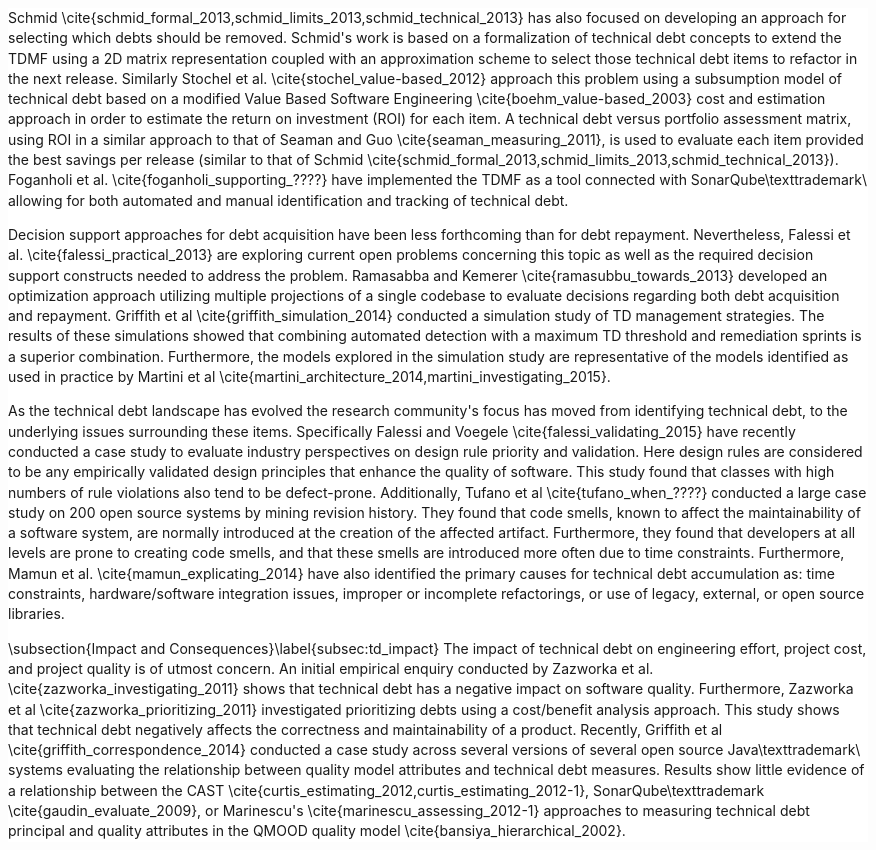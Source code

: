 Schmid \cite{schmid_formal_2013,schmid_limits_2013,schmid_technical_2013} has
also focused on developing an approach for selecting which debts should be
removed. Schmid's work is based on a formalization of technical debt concepts to
extend the TDMF using a 2D matrix representation coupled with an approximation
scheme to select those technical debt items to refactor in the next release.
Similarly Stochel et al. \cite{stochel_value-based_2012} approach this problem
using a subsumption model of technical debt based on a modified Value Based
Software Engineering \cite{boehm_value-based_2003} cost and estimation approach
in order to estimate the return on investment (ROI) for each item. A technical
debt versus portfolio assessment matrix, using ROI in a similar approach to that
of Seaman and Guo \cite{seaman_measuring_2011}, is used to evaluate each item
provided the best savings per release (similar to that of Schmid
\cite{schmid_formal_2013,schmid_limits_2013,schmid_technical_2013}). Foganholi
et al. \cite{foganholi_supporting_????} have implemented the TDMF as a tool
connected with SonarQube\texttrademark\ allowing for both automated and manual
identification and tracking of technical debt.

Decision support approaches for debt acquisition have been less forthcoming than
for debt repayment. Nevertheless, Falessi et al. \cite{falessi_practical_2013}
are exploring current open problems concerning this topic as well as the
required decision support constructs needed to address the problem. Ramasabba
and Kemerer \cite{ramasubbu_towards_2013} developed an optimization approach
utilizing multiple projections of a single codebase to evaluate decisions
regarding both debt acquisition and repayment. Griffith et al
\cite{griffith_simulation_2014} conducted a simulation study of TD management
strategies. The results of these simulations showed that combining automated
detection with a maximum TD threshold and remediation sprints is a superior
combination. Furthermore, the models explored in the simulation study are
representative of the models identified as used in practice by Martini et al
\cite{martini_architecture_2014,martini_investigating_2015}.

As the technical debt landscape has evolved the research community's focus has
moved from identifying technical debt, to the underlying issues
surrounding these items. Specifically Falessi and Voegele
\cite{falessi_validating_2015} have recently conducted a case study to evaluate
industry perspectives on design rule priority and validation. Here design rules
are considered to be any empirically validated design principles that enhance
the quality of software. This study found that classes with high numbers of rule
violations also tend to be defect-prone. Additionally, Tufano et al
\cite{tufano_when_????} conducted a large case study on 200 open source systems
by mining revision history. They found that code smells, known to affect the
maintainability of a software system, are normally introduced at the creation of
the affected artifact. Furthermore, they found that developers at all levels are
prone to creating code smells, and that these smells are introduced more often
due to time constraints. Furthermore, Mamun et al. \cite{mamun_explicating_2014}
have also identified the primary causes for technical debt accumulation as: time
constraints, hardware/software integration issues, improper or incomplete
refactorings, or use of legacy, external, or open source libraries.

\subsection{Impact and Consequences}\label{subsec:td_impact}
The impact of technical debt on engineering effort, project cost, and project
quality is of utmost concern. An initial empirical enquiry conducted by Zazworka
et al. \cite{zazworka_investigating_2011} shows that technical debt has a
negative impact on software quality. Furthermore, Zazworka et al
\cite{zazworka_prioritizing_2011} investigated prioritizing debts using a
cost/benefit analysis approach. This study shows that technical debt negatively
affects the correctness and maintainability of a product. Recently, Griffith et
al \cite{griffith_correspondence_2014} conducted a case study across several
versions of several open source Java\texttrademark\ systems evaluating the
relationship between quality model attributes and technical debt measures.
Results show little evidence of a relationship between the CAST
\cite{curtis_estimating_2012,curtis_estimating_2012-1}, SonarQube\texttrademark\
\cite{gaudin_evaluate_2009}, or Marinescu's \cite{marinescu_assessing_2012-1}
approaches to measuring technical debt principal and quality attributes in the
QMOOD quality model \cite{bansiya_hierarchical_2002}.